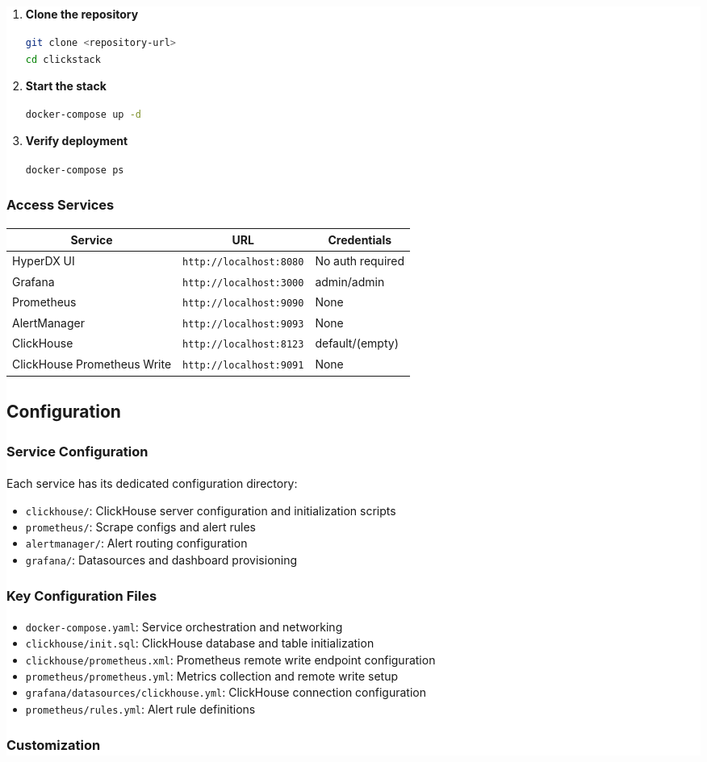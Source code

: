 1. **Clone the repository**

   ```bash
   git clone <repository-url>
   cd clickstack
   ```

2. **Start the stack**

   ```bash
   docker-compose up -d
   ```

4. **Verify deployment**

   ```bash
   docker-compose ps
   ```

### Access Services

| Service      | URL                     | Credentials      |
| ------------ | ----------------------- | ---------------- |
| HyperDX UI   | `http://localhost:8080` | No auth required |
| Grafana      | `http://localhost:3000` | admin/admin      |
| Prometheus   | `http://localhost:9090` | None             |
| AlertManager | `http://localhost:9093` | None             |
| ClickHouse   | `http://localhost:8123` | default/(empty)  |
| ClickHouse Prometheus Write | `http://localhost:9091` | None |

## Configuration

### Service Configuration

Each service has its dedicated configuration directory:

- `clickhouse/`: ClickHouse server configuration and initialization scripts
- `prometheus/`: Scrape configs and alert rules
- `alertmanager/`: Alert routing configuration
- `grafana/`: Datasources and dashboard provisioning

### Key Configuration Files

- `docker-compose.yaml`: Service orchestration and networking
- `clickhouse/init.sql`: ClickHouse database and table initialization
- `clickhouse/prometheus.xml`: Prometheus remote write endpoint configuration
- `prometheus/prometheus.yml`: Metrics collection and remote write setup
- `grafana/datasources/clickhouse.yml`: ClickHouse connection configuration
- `prometheus/rules.yml`: Alert rule definitions

### Customization
